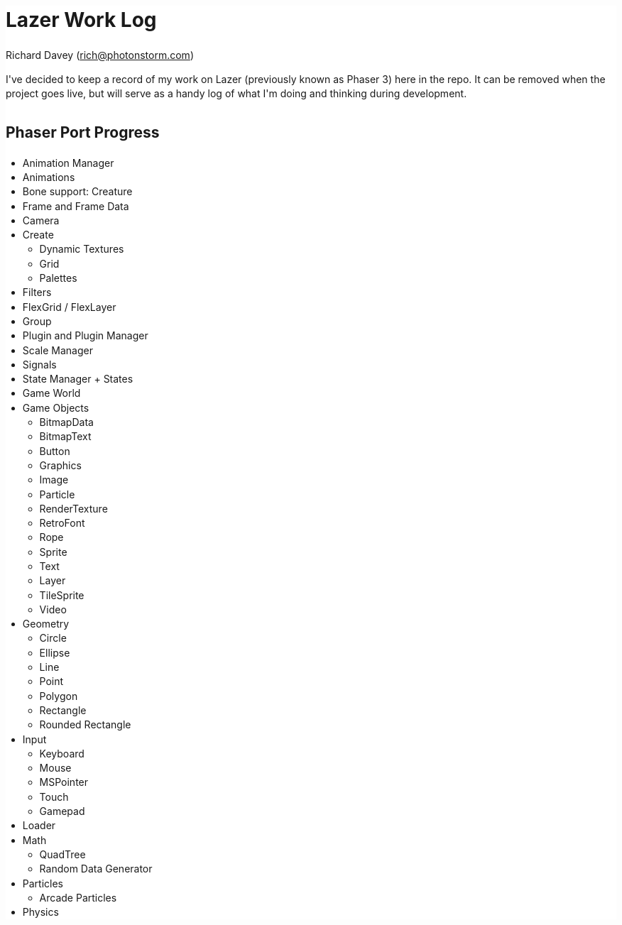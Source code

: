 # Lazer Work Log

Richard Davey (rich@photonstorm.com)

I've decided to keep a record of my work on Lazer (previously known as Phaser 3) here in the repo. It can be removed when the project goes live, but will serve as a handy log of what I'm doing and thinking during development.

## Phaser Port Progress

* Animation Manager
* Animations
* Bone support: Creature
* Frame and Frame Data
* Camera
* Create
    * Dynamic Textures
    * Grid
    * Palettes
* Filters
* FlexGrid / FlexLayer
* Group
* Plugin and Plugin Manager
* Scale Manager
* Signals
* State Manager + States
* Game World
* Game Objects
    * BitmapData
    * BitmapText
    * Button
    * Graphics
    * Image
    * Particle
    * RenderTexture
    * RetroFont
    * Rope
    * Sprite
    * Text
    * Layer
    * TileSprite
    * Video
* Geometry
    * Circle
    * Ellipse
    * Line
    * Point
    * Polygon
    * Rectangle
    * Rounded Rectangle
* Input
    * Keyboard
    * Mouse
    * MSPointer
    * Touch
    * Gamepad
* Loader
* Math
    * QuadTree
    * Random Data Generator
* Particles
    * Arcade Particles
* Physics